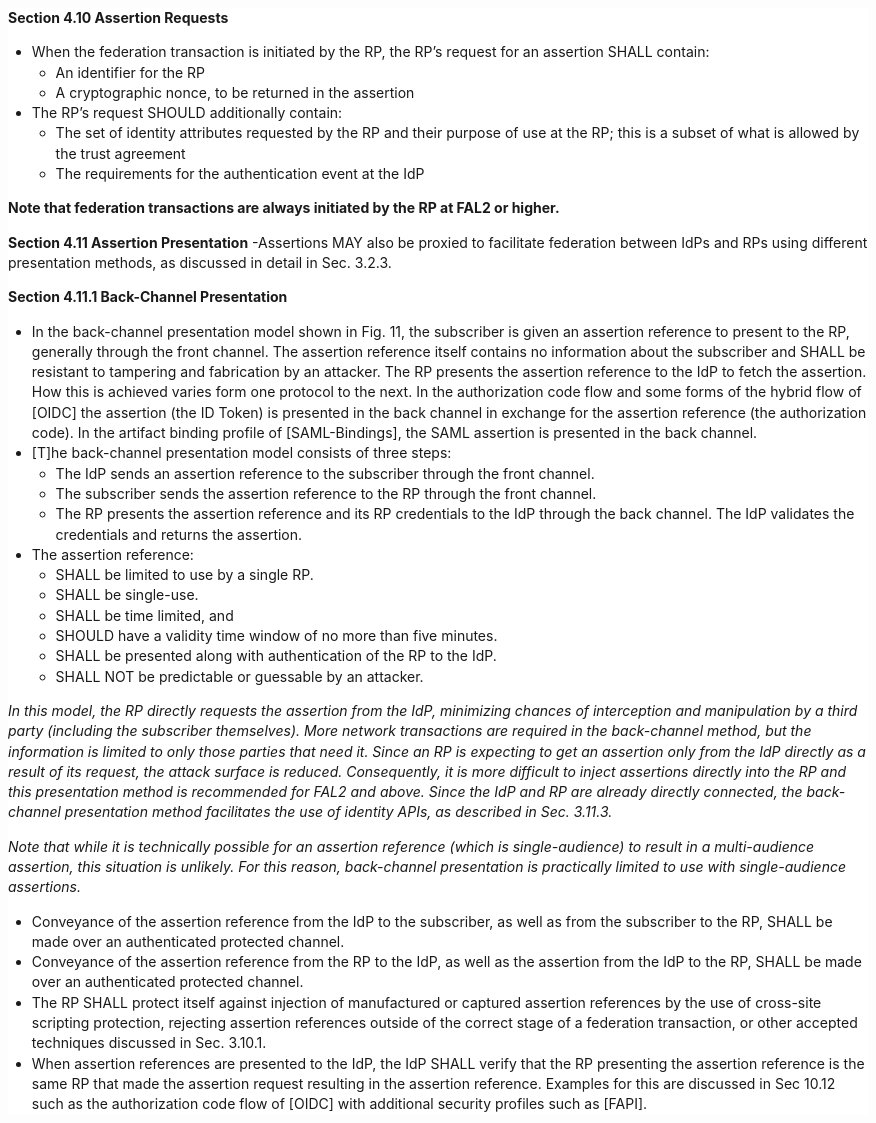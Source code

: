 **Section 4.10 Assertion Requests**
- When the federation transaction is initiated by the RP, the RP’s request for an assertion SHALL contain:
  - An identifier for the RP
  - A cryptographic nonce, to be returned in the assertion
- The RP’s request SHOULD additionally contain:
  - The set of identity attributes requested by the RP and their purpose of use at the RP; this is a subset of what is allowed by the trust agreement
  - The requirements for the authentication event at the IdP
    
**Note that federation transactions are always initiated by the RP at FAL2 or higher.**

**Section 4.11 Assertion Presentation**
-Assertions MAY also be proxied to facilitate federation between IdPs and RPs using different presentation methods, as discussed in detail in Sec. 3.2.3.

**Section 4.11.1 Back-Channel Presentation**
- In the back-channel presentation model shown in Fig. 11, the subscriber is given an assertion reference to present to the RP, generally through the front channel. The assertion reference itself contains no information about the subscriber and SHALL be resistant to tampering and fabrication by an attacker. The RP presents the assertion reference to the IdP to fetch the assertion. How this is achieved varies form one protocol to the next. In the authorization code flow and some forms of the hybrid flow of [OIDC] the assertion (the ID Token) is presented in the back channel in exchange for the assertion reference (the authorization code). In the artifact binding profile of [SAML-Bindings], the SAML assertion is presented in the back channel.
- [T]he back-channel presentation model consists of three steps:
  - The IdP sends an assertion reference to the subscriber through the front channel.
  - The subscriber sends the assertion reference to the RP through the front channel.
  - The RP presents the assertion reference and its RP credentials to the IdP through the back channel. The IdP validates the credentials and returns the assertion.
- The assertion reference:
  - SHALL be limited to use by a single RP.
  - SHALL be single-use.
  - SHALL be time limited, and
  - SHOULD have a validity time window of no more than five minutes.
  - SHALL be presented along with authentication of the RP to the IdP.
  - SHALL NOT be predictable or guessable by an attacker.

_In this model, the RP directly requests the assertion from the IdP, minimizing chances of interception and manipulation by a third party (including the subscriber themselves). More network transactions are required in the back-channel method, but the information is limited to only those parties that need it. Since an RP is expecting to get an assertion only from the IdP directly as a result of its request, the attack surface is reduced. Consequently, it is more difficult to inject assertions directly into the RP and this presentation method is recommended for FAL2 and above. Since the IdP and RP are already directly connected, the back-channel presentation method facilitates the use of identity APIs, as described in Sec. 3.11.3._

_Note that while it is technically possible for an assertion reference (which is single-audience) to result in a multi-audience assertion, this situation is unlikely. For this reason, back-channel presentation is practically limited to use with single-audience assertions._

- Conveyance of the assertion reference from the IdP to the subscriber, as well as from the subscriber to the RP, SHALL be made over an authenticated protected channel.
- Conveyance of the assertion reference from the RP to the IdP, as well as the assertion from the IdP to the RP, SHALL be made over an authenticated protected channel.
- The RP SHALL protect itself against injection of manufactured or captured assertion references by the use of cross-site scripting protection, rejecting assertion references outside of the correct stage of a federation transaction, or other accepted techniques discussed in Sec. 3.10.1.
- When assertion references are presented to the IdP, the IdP SHALL verify that the RP presenting the assertion reference is the same RP that made the assertion request resulting in the assertion reference. Examples for this are discussed in Sec 10.12 such as the authorization code flow of [OIDC] with additional security profiles such as [FAPI].
